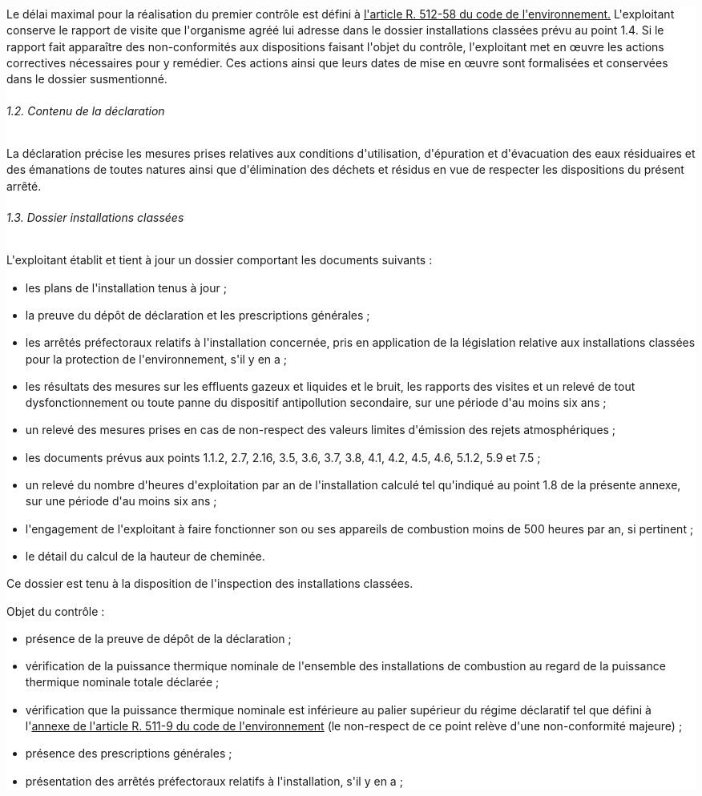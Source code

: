Le délai maximal pour la réalisation du premier contrôle est défini à [l'article R. 512-58 du code de l'environnement.](https://aida.ineris.fr/consultation_document/1783#Article_R_512_58) L'exploitant conserve le rapport de visite que l'organisme agréé lui adresse dans le dossier installations classées prévu au point 1.4. Si le rapport fait apparaître des non-conformités aux dispositions faisant l'objet du contrôle, l'exploitant met en œuvre les actions correctives nécessaires pour y remédier. Ces actions ainsi que leurs dates de mise en œuvre sont formalisées et conservées dans le dossier susmentionné.

###### 1.2. Contenu de la déclaration

La déclaration précise les mesures prises relatives aux conditions d'utilisation, d'épuration et d'évacuation des eaux résiduaires et des émanations de toutes natures ainsi que d'élimination des déchets et résidus en vue de respecter les dispositions du présent arrêté.

###### 1.3. Dossier installations classées

L'exploitant établit et tient à jour un dossier comportant les documents suivants :

- les plans de l'installation tenus à jour ;

- la preuve du dépôt de déclaration et les prescriptions générales ;

- les arrêtés préfectoraux relatifs à l'installation concernée, pris en application de la législation relative aux installations classées pour la protection de l'environnement, s'il y en a ;

- les résultats des mesures sur les effluents gazeux et liquides et le bruit, les rapports des visites et un relevé de tout dysfonctionnement ou toute panne du dispositif antipollution secondaire, sur une période d'au moins six ans ;

- un relevé des mesures prises en cas de non-respect des valeurs limites d'émission des rejets atmosphériques ;

- les documents prévus aux points 1.1.2, 2.7, 2.16, 3.5, 3.6, 3.7, 3.8, 4.1, 4.2, 4.5, 4.6, 5.1.2, 5.9 et 7.5 ;

- un relevé du nombre d'heures d'exploitation par an de l'installation calculé tel qu'indiqué au point 1.8 de la présente annexe, sur une période d'au moins six ans ;

- l'engagement de l'exploitant à faire fonctionner son ou ses appareils de combustion moins de 500 heures par an, si pertinent ;

- le détail du calcul de la hauteur de cheminée.

Ce dossier est tenu à la disposition de l'inspection des installations classées.

Objet du contrôle :

- présence de la preuve de dépôt de la déclaration ;

- vérification de la puissance thermique nominale de l'ensemble des installations de combustion au regard de la puissance thermique nominale totale déclarée ;

- vérification que la puissance thermique nominale est inférieure au palier supérieur du régime déclaratif tel que défini à l'[annexe de l'article R. 511-9 du code de l'environnement](https://www.legifrance.gouv.fr/affichCodeArticle.do?cidTexte=LEGITEXT000006074220&idArticle=LEGIARTI000006838668&dateTexte=&categorieLien=cid) (le non-respect de ce point relève d'une non-conformité majeure) ;

- présence des prescriptions générales ;

- présentation des arrêtés préfectoraux relatifs à l'installation, s'il y en a ;
